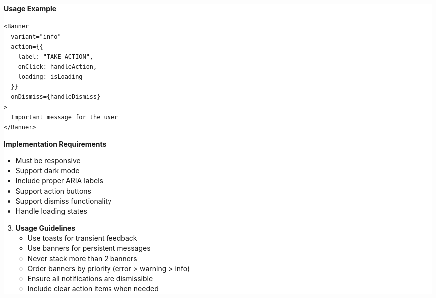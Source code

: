    **Usage Example**
   ```tsx
   <Banner
     variant="info"
     action={{
       label: "TAKE ACTION",
       onClick: handleAction,
       loading: isLoading
     }}
     onDismiss={handleDismiss}
   >
     Important message for the user
   </Banner>
   ```

   **Implementation Requirements**
   - Must be responsive
   - Support dark mode
   - Include proper ARIA labels
   - Support action buttons
   - Support dismiss functionality
   - Handle loading states

3. **Usage Guidelines**
   - Use toasts for transient feedback
   - Use banners for persistent messages
   - Never stack more than 2 banners
   - Order banners by priority (error > warning > info)
   - Ensure all notifications are dismissible
   - Include clear action items when needed